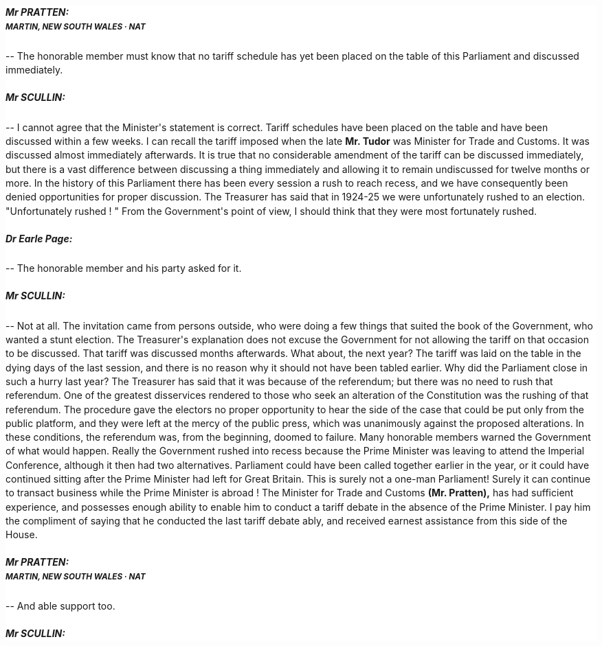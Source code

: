 ##### Mr PRATTEN:<br><small class="text-muted">MARTIN, NEW SOUTH WALES &middot; NAT</small>

-- The honorable member must know that no tariff schedule has yet been placed on the table of this Parliament and discussed immediately. 

##### Mr SCULLIN:

-- I cannot agree that the Minister's statement is correct. Tariff  schedules have been placed on the table and have been discussed within a few weeks. I can recall the tariff imposed when the late  **Mr. Tudor**  was Minister for Trade and Customs. It was discussed almost immediately afterwards. It is true that no considerable amendment of the tariff can be discussed immediately, but there is a vast difference between discussing a thing immediately and allowing it to remain undiscussed for twelve months or more. In the history of this Parliament there has been every session a rush to reach recess, and we have consequently been denied opportunities for proper discussion. The Treasurer has said that in 1924-25 we were unfortunately rushed to an election. "Unfortunately rushed ! " From the Government's point of view, I should think that they were most fortunately rushed. 

##### Dr Earle Page:

-- The honorable member and his party asked for it. 

##### Mr SCULLIN:

-- Not at all. The invitation came from persons outside, who were doing a few things that suited the book of the Government, who wanted a stunt election. The Treasurer's explanation does not excuse the Government for not allowing the tariff on that occasion to be discussed. That tariff was discussed months afterwards. What about, the next year? The tariff was laid on the table in the dying days of the last session, and there is no reason why it should not have been tabled earlier. Why did the Parliament close in such a hurry last year? The Treasurer has said that it was because of the referendum; but there was no need to rush that referendum. One of the greatest disservices rendered to those who seek an alteration of the Constitution was the rushing of that referendum. The procedure gave the electors no proper opportunity to hear the side of the case that could be put only from the public platform, and they were left at the mercy of the public press, which was unanimously against the proposed alterations. In these conditions, the referendum was, from the beginning, doomed to failure. Many honorable members warned the Government of what would happen. Really the Government rushed into recess because the Prime Minister was leaving to attend the Imperial Conference, although it then had two alternatives. Parliament could have been called together earlier in the year, or it could have continued sitting after the Prime Minister had left for Great Britain. This is surely not a one-man Parliament! Surely it can continue to transact business while the Prime Minister is abroad ! The Minister for Trade and Customs  **(Mr. Pratten),**  has had sufficient experience, and possesses enough ability to enable him to conduct a tariff debate in the absence of the Prime Minister. I pay him the compliment of saying that he conducted the last tariff debate ably, and received earnest assistance from this side of the House. 

##### Mr PRATTEN:<br><small class="text-muted">MARTIN, NEW SOUTH WALES &middot; NAT</small>

-- And able support too. 

##### Mr SCULLIN:
